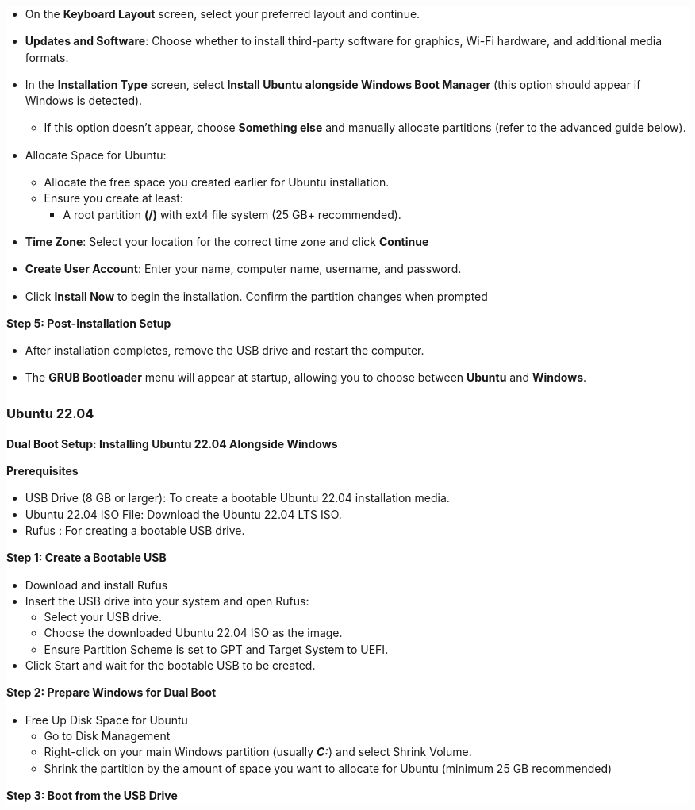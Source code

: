 - On the **Keyboard Layout** screen, select your preferred layout and continue.

- **Updates and Software**: Choose whether to install third-party software for graphics, Wi-Fi hardware, and additional media formats.

- In the **Installation Type** screen, select **Install Ubuntu alongside Windows Boot Manager** (this option should appear if Windows is detected).

    - If this option doesn’t appear, choose **Something else** and manually allocate partitions (refer to the advanced guide below).

- Allocate Space for Ubuntu:

    - Allocate the free space you created earlier for Ubuntu installation.
    - Ensure you create at least:
        - A root partition **(/)** with ext4 file system (25 GB+ recommended).

- **Time Zone**: Select your location for the correct time zone and click **Continue**
- **Create User Account**: Enter your name, computer name, username, and password.
- Click **Install Now** to begin the installation. Confirm the partition changes when prompted

**Step 5: Post-Installation Setup**

- After installation completes, remove the USB drive and restart the computer.

- The **GRUB Bootloader** menu will appear at startup, allowing you to choose between **Ubuntu** and **Windows**.


### **Ubuntu 22.04**

**Dual Boot Setup: Installing Ubuntu 22.04 Alongside Windows**

**Prerequisites**

- USB Drive (8 GB or larger): To create a bootable Ubuntu 22.04 installation media.
- Ubuntu 22.04 ISO File: Download the [Ubuntu 22.04 LTS ISO](https://releases.ubuntu.com/jammy/ubuntu-22.04.5-desktop-amd64.iso).
- [Rufus](https://github.com/pbatard/rufus/releases/download/v4.5/rufus-4.5.exe) : For creating a bootable USB drive.

**Step 1: Create a Bootable USB**

- Download and install Rufus 
- Insert the USB drive into your system and open Rufus:
    - Select your USB drive.
    - Choose the downloaded Ubuntu 22.04 ISO as the image.
    - Ensure Partition Scheme is set to GPT and Target System to UEFI.
- Click Start and wait for the bootable USB to be created.

**Step 2: Prepare Windows for Dual Boot**

- Free Up Disk Space for Ubuntu
  - Go to Disk Management
  - Right-click on your main Windows partition (usually ***C:***) and select Shrink Volume.
  - Shrink the partition by the amount of space you want to allocate for Ubuntu (minimum 25 GB recommended)

**Step 3: Boot from the USB Drive**
